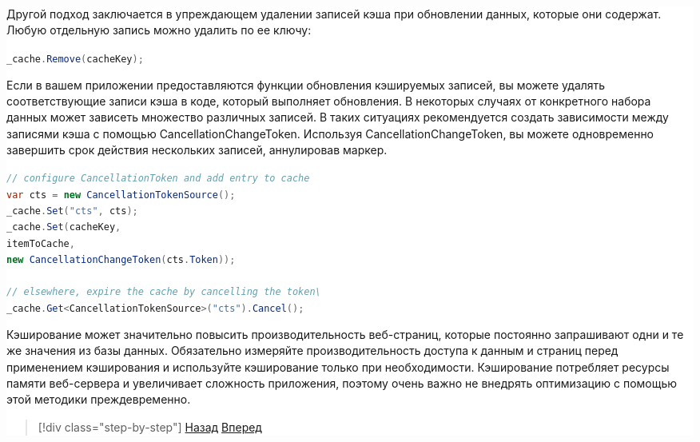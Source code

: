 Другой подход заключается в упреждающем удалении записей кэша при обновлении данных, которые они содержат. Любую отдельную запись можно удалить по ее ключу:

```csharp
_cache.Remove(cacheKey);
```

Если в вашем приложении предоставляются функции обновления кэшируемых записей, вы можете удалять соответствующие записи кэша в коде, который выполняет обновления. В некоторых случаях от конкретного набора данных может зависеть множество различных записей. В таких ситуациях рекомендуется создать зависимости между записями кэша с помощью CancellationChangeToken. Используя CancellationChangeToken, вы можете одновременно завершить срок действия нескольких записей, аннулировав маркер.

```csharp
// configure CancellationToken and add entry to cache
var cts = new CancellationTokenSource();
_cache.Set("cts", cts);
_cache.Set(cacheKey,
itemToCache,
new CancellationChangeToken(cts.Token));

// elsewhere, expire the cache by cancelling the token\
_cache.Get<CancellationTokenSource>("cts").Cancel();
```

Кэширование может значительно повысить производительность веб-страниц, которые постоянно запрашивают одни и те же значения из базы данных. Обязательно измеряйте производительность доступа к данным и страниц перед применением кэширования и используйте кэширование только при необходимости. Кэширование потребляет ресурсы памяти веб-сервера и увеличивает сложность приложения, поэтому очень важно не внедрять оптимизацию с помощью этой методики преждевременно.

>[!div class="step-by-step"]
>[Назад](develop-asp-net-core-mvc-apps.md)
>[Вперед](test-asp-net-core-mvc-apps.md)
